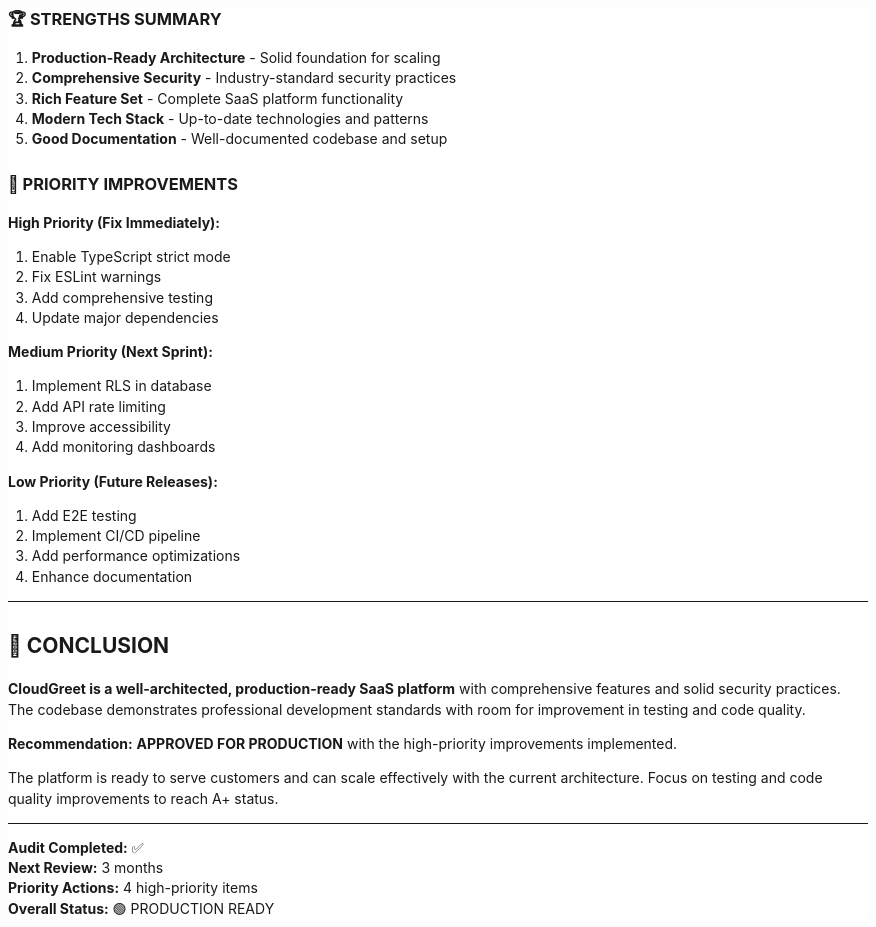 ### 🏆 STRENGTHS SUMMARY

1. **Production-Ready Architecture** - Solid foundation for scaling
2. **Comprehensive Security** - Industry-standard security practices
3. **Rich Feature Set** - Complete SaaS platform functionality
4. **Modern Tech Stack** - Up-to-date technologies and patterns
5. **Good Documentation** - Well-documented codebase and setup

### 🔧 PRIORITY IMPROVEMENTS

**High Priority (Fix Immediately):**
1. Enable TypeScript strict mode
2. Fix ESLint warnings
3. Add comprehensive testing
4. Update major dependencies

**Medium Priority (Next Sprint):**
1. Implement RLS in database
2. Add API rate limiting
3. Improve accessibility
4. Add monitoring dashboards

**Low Priority (Future Releases):**
1. Add E2E testing
2. Implement CI/CD pipeline
3. Add performance optimizations
4. Enhance documentation

---

## 🎉 CONCLUSION

**CloudGreet is a well-architected, production-ready SaaS platform** with comprehensive features and solid security practices. The codebase demonstrates professional development standards with room for improvement in testing and code quality.

**Recommendation:** **APPROVED FOR PRODUCTION** with the high-priority improvements implemented.

The platform is ready to serve customers and can scale effectively with the current architecture. Focus on testing and code quality improvements to reach A+ status.

---

**Audit Completed:** ✅  
**Next Review:** 3 months  
**Priority Actions:** 4 high-priority items  
**Overall Status:** 🟢 PRODUCTION READY

